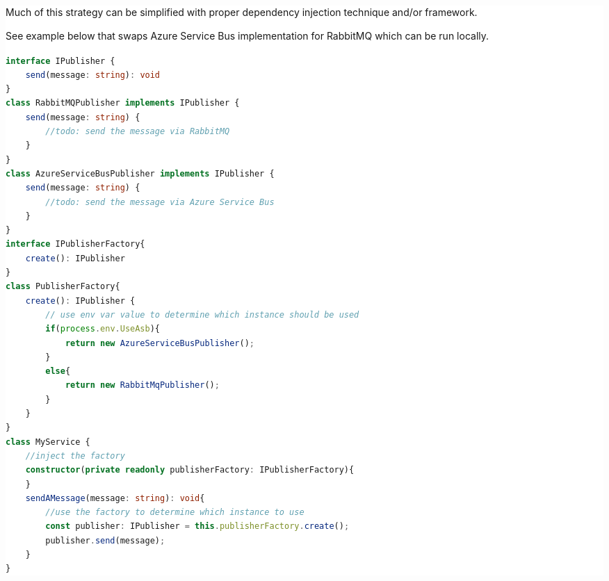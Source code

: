 Much of this strategy can be simplified with proper dependency injection technique and/or framework.

See example below that swaps Azure Service Bus implementation for RabbitMQ which can be run locally.

```typescript
interface IPublisher {
    send(message: string): void
}
class RabbitMQPublisher implements IPublisher {
    send(message: string) {
        //todo: send the message via RabbitMQ
    }
}
class AzureServiceBusPublisher implements IPublisher {
    send(message: string) {
        //todo: send the message via Azure Service Bus
    }
}
interface IPublisherFactory{
    create(): IPublisher
}
class PublisherFactory{
    create(): IPublisher {
        // use env var value to determine which instance should be used
        if(process.env.UseAsb){
            return new AzureServiceBusPublisher();
        }
        else{
            return new RabbitMqPublisher();
        }
    }
}
class MyService {
    //inject the factory
    constructor(private readonly publisherFactory: IPublisherFactory){
    }
    sendAMessage(message: string): void{
        //use the factory to determine which instance to use
        const publisher: IPublisher = this.publisherFactory.create();
        publisher.send(message);
    }
}
```
